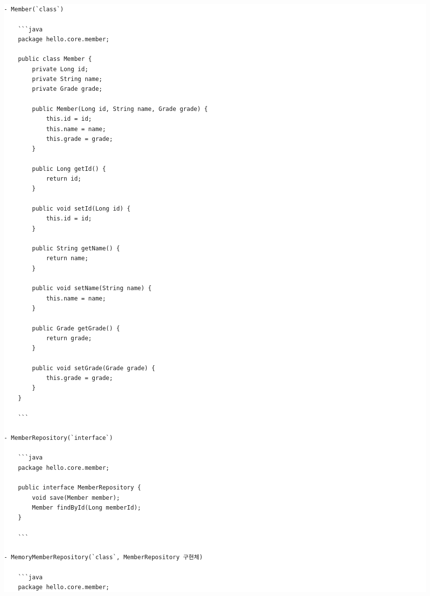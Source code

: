     - Member(`class`)
        
        ```java
        package hello.core.member;
        
        public class Member {
            private Long id;
            private String name;
            private Grade grade;
        
            public Member(Long id, String name, Grade grade) {
                this.id = id;
                this.name = name;
                this.grade = grade;
            }
        
            public Long getId() {
                return id;
            }
        
            public void setId(Long id) {
                this.id = id;
            }
        
            public String getName() {
                return name;
            }
        
            public void setName(String name) {
                this.name = name;
            }
        
            public Grade getGrade() {
                return grade;
            }
        
            public void setGrade(Grade grade) {
                this.grade = grade;
            }
        }
        
        ```
        
    - MemberRepository(`interface`)
        
        ```java
        package hello.core.member;
        
        public interface MemberRepository {
            void save(Member member);
            Member findById(Long memberId);
        }
        
        ```
        
    - MemoryMemberRepository(`class`, MemberRepository 구현체)
        
        ```java
        package hello.core.member;
        